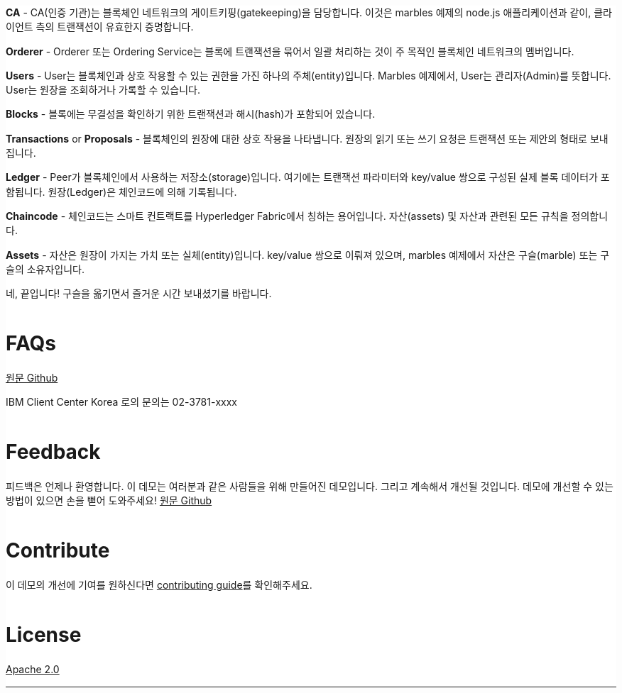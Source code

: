 **CA** - CA(인증 기관)는 블록체인 네트워크의 게이트키핑(gatekeeping)을 담당합니다. 이것은 marbles 예제의 node.js 애플리케이션과 같이, 클라이언트 측의 트랜잭션이 유효한지 증명합니다.

**Orderer** - Orderer 또는 Ordering Service는 블록에 트랜잭션을 묶어서 일괄 처리하는 것이 주 목적인 블록체인 네트워크의 멤버입니다.

**Users** - User는 블록체인과 상호 작용할 수 있는 권한을 가진 하나의 주체(entity)입니다. Marbles 예제에서, User는 관리자(Admin)를 뜻합니다. User는 원장을 조회하거나 가록할 수 있습니다.

**Blocks** - 블록에는 무결성을 확인하기 위한 트랜잭션과 해시(hash)가 포함되어 있습니다.

**Transactions** or **Proposals** - 블록체인의 원장에 대한 상호 작용을 나타냅니다. 원장의 읽기 또는 쓰기 요청은 트랜잭션 또는 제안의 형태로 보내집니다.

**Ledger** - Peer가 블록체인에서 사용하는 저장소(storage)입니다. 여기에는 트랜잭션 파라미터와 key/value 쌍으로 구성된 실제 블록 데이터가 포함됩니다. 원장(Ledger)은 체인코드에 의해 기록됩니다.

**Chaincode** - 체인코드는 스마트 컨트랙트를 Hyperledger Fabric에서 칭하는 용어입니다. 자산(assets) 및 자산과 관련된 모든 규칙을 정의합니다.

**Assets** - 자산은 원장이 가지는 가치 또는 실체(entity)입니다. key/value 쌍으로 이뤄져 있으며, marbles 예제에서 자산은 구슬(marble) 또는 구슬의 소유자입니다.


네, 끝입니다! 구슬을 옮기면서 즐거운 시간 보내셨기를 바랍니다.

# FAQs
[원문 Github](https://github.com/IBM-Blockchain/marbles/)

IBM Client Center Korea 로의 문의는 02-3781-xxxx

# Feedback
피드백은 언제나 환영합니다.
이 데모는 여러분과 같은 사람들을 위해 만들어진 데모입니다. 그리고 계속해서 개선될 것입니다.
데모에 개선할 수 있는 방법이 있으면 손을 뻗어 도와주세요!
[원문 Github](https://github.com/IBM-Blockchain/marbles/)

# Contribute
이 데모의 개선에 기여를 원하신다면 [contributing guide](./CONTRIBUTING.md)를 확인해주세요.

# License
[Apache 2.0](LICENSE)

***
